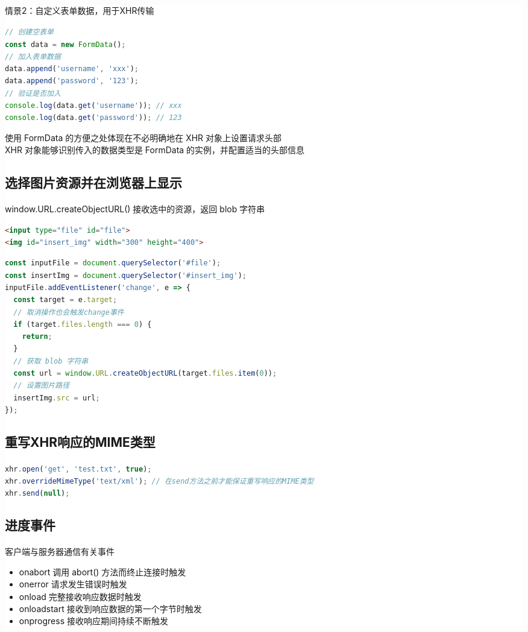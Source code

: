 情景2：自定义表单数据，用于XHR传输
```js
// 创建空表单
const data = new FormData();
// 加入表单数据
data.append('username', 'xxx');
data.append('password', '123');
// 验证是否加入
console.log(data.get('username')); // xxx
console.log(data.get('password')); // 123
```
使用 FormData 的方便之处体现在不必明确地在 XHR 对象上设置请求头部  
XHR 对象能够识别传入的数据类型是 FormData 的实例，并配置适当的头部信息

**选择图片资源并在浏览器上显示**
---
window.URL.createObjectURL() 接收选中的资源，返回 blob 字符串
```html
<input type="file" id="file">
<img id="insert_img" width="300" height="400">
```
```js
const inputFile = document.querySelector('#file');
const insertImg = document.querySelector('#insert_img');
inputFile.addEventListener('change', e => {
  const target = e.target;
  // 取消操作也会触发change事件
  if (target.files.length === 0) {
    return;
  }
  // 获取 blob 字符串
  const url = window.URL.createObjectURL(target.files.item(0));
  // 设置图片路径
  insertImg.src = url;
});
```

**重写XHR响应的MIME类型**
---
```js
xhr.open('get', 'test.txt', true);
xhr.overrideMimeType('text/xml'); // 在send方法之前才能保证重写响应的MIME类型
xhr.send(null);
```

**进度事件**
---
客户端与服务器通信有关事件
* onabort 调用 abort() 方法而终止连接时触发
* onerror 请求发生错误时触发
* onload 完整接收响应数据时触发
* onloadstart 接收到响应数据的第一个字节时触发
* onprogress 接收响应期间持续不断触发
